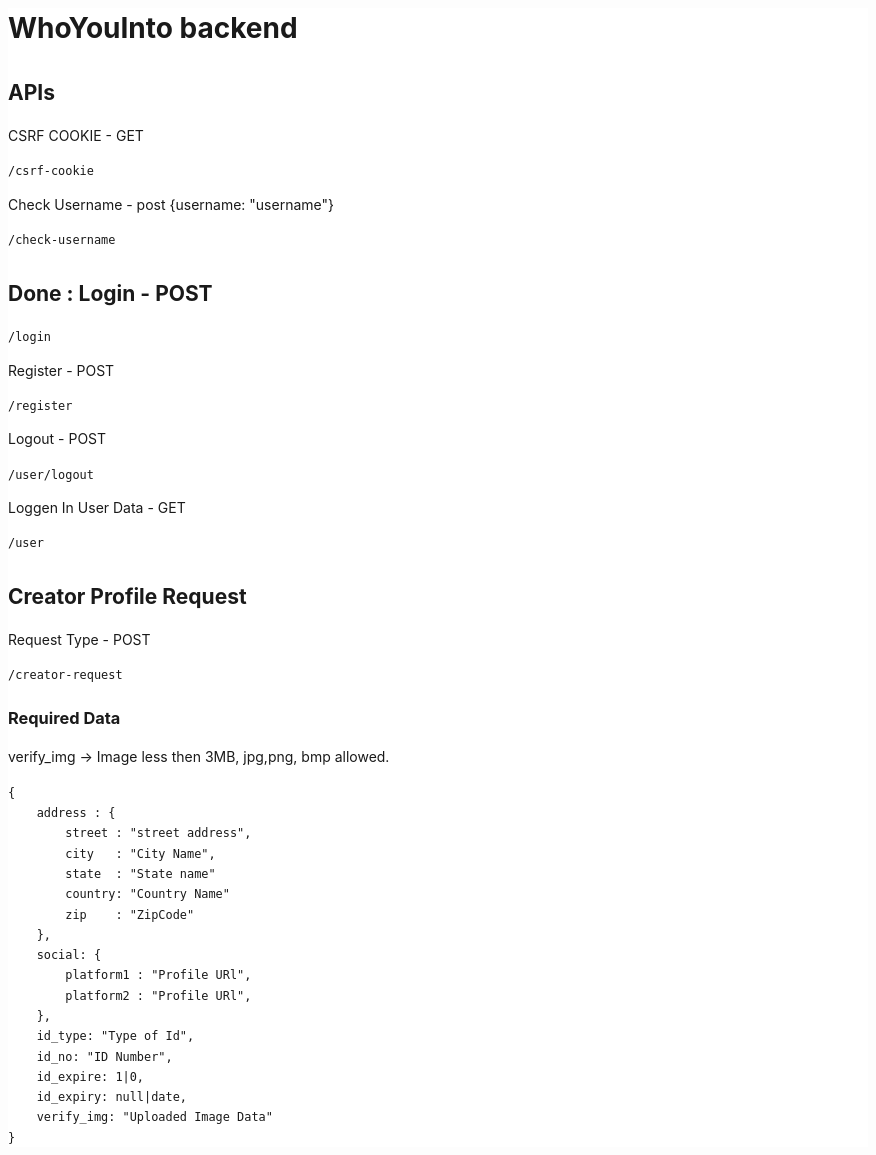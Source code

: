 # WhoYouInto backend
## APIs

CSRF COOKIE - GET
```
/csrf-cookie
```
Check Username - post {username: "username"}
```
/check-username
```

## Done : Login - POST
```
/login
```
Register - POST
```
/register
```

Logout - POST
```
/user/logout
```
Loggen In User Data - GET
```
/user
```

## Creator Profile Request
Request Type - POST
```
/creator-request
```
### Required Data
verify_img -> Image less then 3MB, jpg,png, bmp allowed. 
```
{
    address : {
        street : "street address",
        city   : "City Name",
        state  : "State name"
        country: "Country Name"
        zip    : "ZipCode"
    },
    social: {
        platform1 : "Profile URl",
        platform2 : "Profile URl",
    },
    id_type: "Type of Id",
    id_no: "ID Number",
    id_expire: 1|0,
    id_expiry: null|date,
    verify_img: "Uploaded Image Data"
}
```
